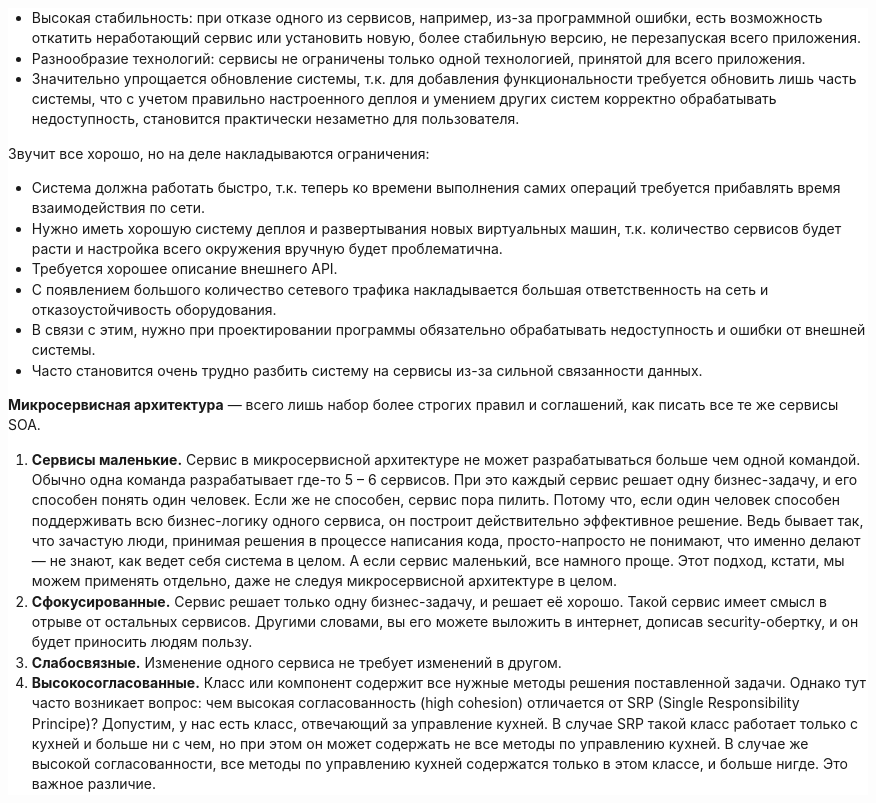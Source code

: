 * Высокая стабильность: при отказе одного из сервисов, например, из-за программной ошибки, есть возможность откатить
  неработающий сервис или установить новую, более стабильную версию, не перезапуская всего приложения.
* Разнообразие технологий: сервисы не ограничены только одной технологией, принятой для всего приложения.
* Значительно упрощается обновление системы, т.к. для добавления функциональности требуется обновить лишь часть системы,
  что с учетом правильно настроенного деплоя и умением других систем корректно обрабатывать недоступность, становится
  практически незаметно для пользователя.

Звучит все хорошо, но на деле накладываются ограничения:

* Система должна работать быстро, т.к. теперь ко времени выполнения самих операций требуется прибавлять время
  взаимодействия по сети.
* Нужно иметь хорошую систему деплоя и развертывания новых виртуальных машин, т.к. количество сервисов будет расти и
  настройка всего окружения вручную будет проблематична.
* Требуется хорошее описание внешнего API.
* С появлением большого количество сетевого трафика накладывается большая ответственность на сеть и отказоустойчивость
  оборудования.
* В связи с этим, нужно при проектировании программы обязательно обрабатывать недоступность и ошибки от внешней системы.
* Часто становится очень трудно разбить систему на сервисы из-за сильной связанности данных.

**Микросервисная архитектура** — всего лишь набор более строгих правил и соглашений, как писать все те же сервисы SOA.

1. **Сервисы маленькие.** Сервис в микросервисной архитектуре не может разрабатываться больше чем одной командой. Обычно
   одна команда разрабатывает где-то 5 – 6 сервисов. При это каждый сервис решает одну бизнес-задачу, и его способен
   понять один человек. Если же не способен, сервис пора пилить. Потому что, если один человек способен поддерживать всю
   бизнес-логику одного сервиса, он построит действительно эффективное решение. Ведь бывает так, что зачастую люди,
   принимая решения в процессе написания кода, просто-напросто не понимают, что именно делают — не знают, как ведет себя
   система в целом. А если сервис маленький, все намного проще. Этот подход, кстати, мы можем применять отдельно, даже
   не следуя микросервисной архитектуре в целом.
1. **Сфокусированные.** Сервис решает только одну бизнес-задачу, и решает её хорошо. Такой сервис имеет смысл в отрыве
   от остальных сервисов. Другими словами, вы его можете выложить в интернет, дописав security-обертку, и он будет
   приносить людям пользу.
1. **Слабосвязные.** Изменение одного сервиса не требует изменений в другом.
1. **Высокосогласованные.** Класс или компонент содержит все нужные методы решения поставленной задачи. Однако тут часто
   возникает вопрос: чем высокая согласованность (high cohesion) отличается от SRP (Single Responsibility Principe)?
   Допустим, у нас есть класс, отвечающий за управление кухней. В случае SRP такой класс работает только с кухней и
   больше ни с чем, но при этом он может содержать не все методы по управлению кухней. В случае же высокой
   согласованности, все методы по управлению кухней содержатся только в этом классе, и больше нигде. Это важное
   различие.
